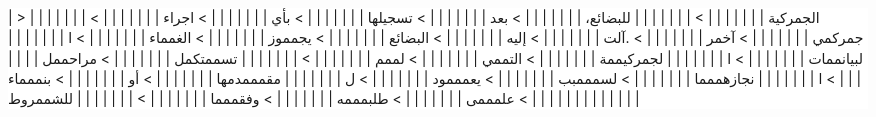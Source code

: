 | >         |           |           |           |           |           |
|  الجمركية |           |           |           |           |           |
| >         |           |           |           |           |           |
|  للبضائع، |           |           |           |           |           |
| > بعد     |           |           |           |           |           |
| > تسجيلها |           |           |           |           |           |
| > بأي     |           |           |           |           |           |
| > اجراء   |           |           |           |           |           |
| > جمركمي  |           |           |           |           |           |
| > آخمر    |           |           |           |           |           |
| > .آلت    |           |           |           |           |           |
| > إليه    |           |           |           |           |           |
| > البضائع |           |           |           |           |           |
| > يجمموز  |           |           |           |           |           |
| > الغمماء |           |           |           |           |           |
| > ا       |           |           |           |           |           |
| لبيانممات |           |           |           |           |           |
| > ا       |           |           |           |           |           |
| لجمركيممة |           |           |           |           |           |
| > التممي  |           |           |           |           |           |
| > لممم    |           |           |           |           |           |
| >         |           |           |           |           |           |
|  تسممتكمل |           |           |           |           |           |
| > مراحممل |           |           |           |           |           |
| > ا       |           |           |           |           |           |
| نجازهممما |           |           |           |           |           |
| > لسمممبب |           |           |           |           |           |
| > يعمممود |           |           |           |           |           |
| > ل       |           |           |           |           |           |
| مقمممدمها |           |           |           |           |           |
| > أو      |           |           |           |           |           |
| > بنممماء |           |           |           |           |           |
| > علمممى  |           |           |           |           |           |
| > طلبمممه |           |           |           |           |           |
| > وفقممما |           |           |           |           |           |
| >         |           |           |           |           |           |
|  للشممروط |           |           |           |           |           |